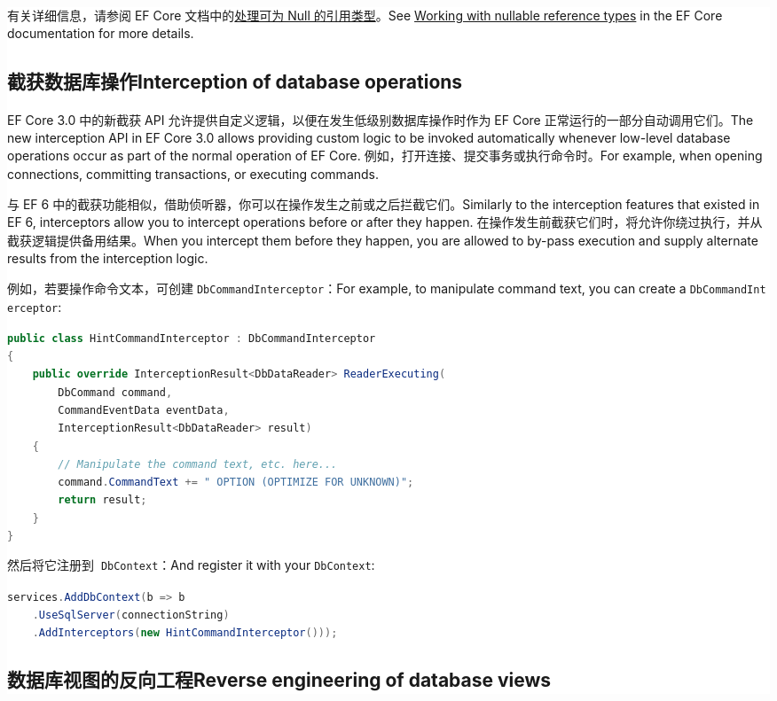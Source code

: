 <span data-ttu-id="87a34-141">有关详细信息，请参阅 EF Core 文档中的[处理可为 Null 的引用类型](xref:core/miscellaneous/nullable-reference-types)。</span><span class="sxs-lookup"><span data-stu-id="87a34-141">See [Working with nullable reference types](xref:core/miscellaneous/nullable-reference-types) in the EF Core documentation for more details.</span></span>

## <a name="interception-of-database-operations"></a><span data-ttu-id="87a34-142">截获数据库操作</span><span class="sxs-lookup"><span data-stu-id="87a34-142">Interception of database operations</span></span>

<span data-ttu-id="87a34-143">EF Core 3.0 中的新截获 API 允许提供自定义逻辑，以便在发生低级别数据库操作时作为 EF Core 正常运行的一部分自动调用它们。</span><span class="sxs-lookup"><span data-stu-id="87a34-143">The new interception API in EF Core 3.0 allows providing custom logic to be invoked automatically whenever low-level database operations occur as part of the normal operation of EF Core.</span></span> <span data-ttu-id="87a34-144">例如，打开连接、提交事务或执行命令时。</span><span class="sxs-lookup"><span data-stu-id="87a34-144">For example, when opening connections, committing transactions, or executing commands.</span></span>

<span data-ttu-id="87a34-145">与 EF 6 中的截获功能相似，借助侦听器，你可以在操作发生之前或之后拦截它们。</span><span class="sxs-lookup"><span data-stu-id="87a34-145">Similarly to the interception features that existed in EF 6, interceptors allow you to intercept operations before or after they happen.</span></span> <span data-ttu-id="87a34-146">在操作发生前截获它们时，将允许你绕过执行，并从截获逻辑提供备用结果。</span><span class="sxs-lookup"><span data-stu-id="87a34-146">When you intercept them before they happen, you are allowed to by-pass execution and supply alternate results from the interception logic.</span></span>

<span data-ttu-id="87a34-147">例如，若要操作命令文本，可创建 `DbCommandInterceptor`：</span><span class="sxs-lookup"><span data-stu-id="87a34-147">For example, to manipulate command text, you can create a `DbCommandInterceptor`:</span></span>

``` csharp
public class HintCommandInterceptor : DbCommandInterceptor
{
    public override InterceptionResult<DbDataReader> ReaderExecuting(
        DbCommand command,
        CommandEventData eventData,
        InterceptionResult<DbDataReader> result)
    {
        // Manipulate the command text, etc. here...
        command.CommandText += " OPTION (OPTIMIZE FOR UNKNOWN)";
        return result;
    }
}
```

<span data-ttu-id="87a34-148">然后将它注册到  `DbContext`：</span><span class="sxs-lookup"><span data-stu-id="87a34-148">And register it with your `DbContext`:</span></span>

``` csharp
services.AddDbContext(b => b
    .UseSqlServer(connectionString)
    .AddInterceptors(new HintCommandInterceptor()));
```

## <a name="reverse-engineering-of-database-views"></a><span data-ttu-id="87a34-149">数据库视图的反向工程</span><span class="sxs-lookup"><span data-stu-id="87a34-149">Reverse engineering of database views</span></span>
